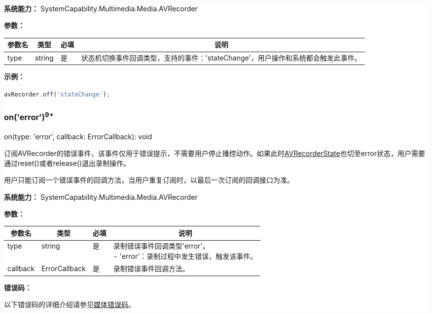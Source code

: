 **系统能力：** SystemCapability.Multimedia.Media.AVRecorder

**参数：**

| 参数名 | 类型   | 必填 | 说明                                                         |
| ------ | ------ | ---- | ------------------------------------------------------------ |
| type   | string | 是   | 状态机切换事件回调类型，支持的事件：'stateChange'，用户操作和系统都会触发此事件。 |

**示例：**

```ts
avRecorder.off('stateChange');
```

### on('error')<sup>9+</sup><a name=avrecorder_onerror></a>

on(type: 'error', callback: ErrorCallback): void

订阅AVRecorder的错误事件，该事件仅用于错误提示，不需要用户停止播控动作。如果此时[AVRecorderState](#avrecorderstate9)也切至error状态，用户需要通过reset()或者release()退出录制操作。

用户只能订阅一个错误事件的回调方法，当用户重复订阅时，以最后一次订阅的回调接口为准。

**系统能力：** SystemCapability.Multimedia.Media.AVRecorder

**参数：**

| 参数名   | 类型          | 必填 | 说明                                                         |
| -------- | ------------- | ---- | ------------------------------------------------------------ |
| type     | string        | 是   | 录制错误事件回调类型'error'。 <br>- 'error'：录制过程中发生错误，触发该事件。 |
| callback | ErrorCallback | 是   | 录制错误事件回调方法。                                       |

**错误码：**

以下错误码的详细介绍请参见[媒体错误码](../errorcodes/errorcode-media.md)。

